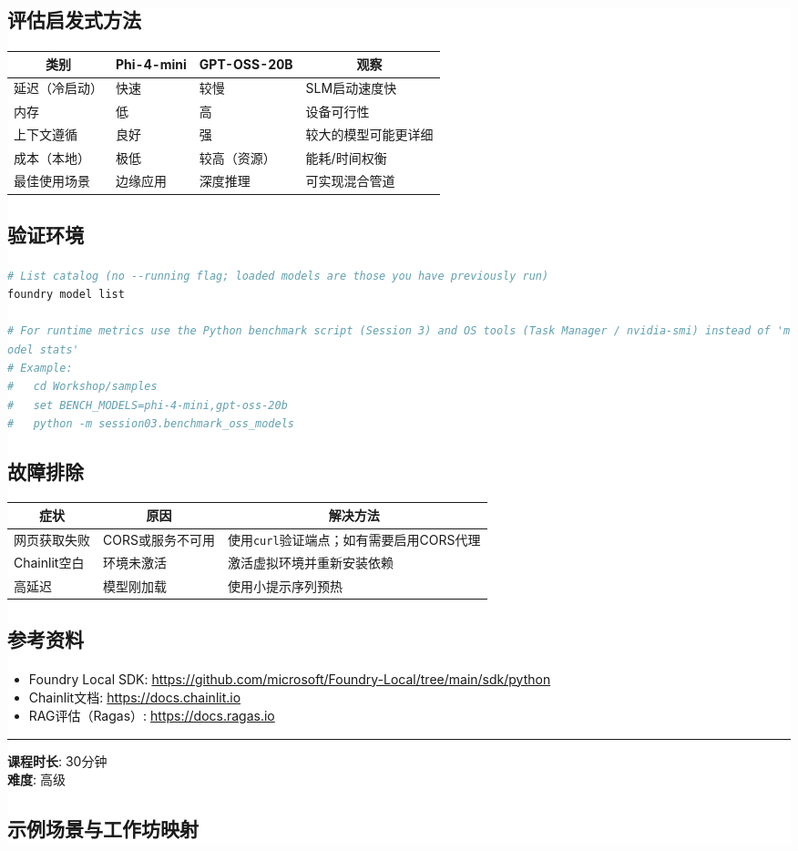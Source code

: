 ## 评估启发式方法

| 类别 | Phi-4-mini | GPT-OSS-20B | 观察 |
|------|------------|-------------|------|
| 延迟（冷启动） | 快速 | 较慢 | SLM启动速度快 |
| 内存 | 低 | 高 | 设备可行性 |
| 上下文遵循 | 良好 | 强 | 较大的模型可能更详细 |
| 成本（本地） | 极低 | 较高（资源） | 能耗/时间权衡 |
| 最佳使用场景 | 边缘应用 | 深度推理 | 可实现混合管道 |

## 验证环境

```powershell
# List catalog (no --running flag; loaded models are those you have previously run)
foundry model list

# For runtime metrics use the Python benchmark script (Session 3) and OS tools (Task Manager / nvidia-smi) instead of 'model stats'
# Example:
#   cd Workshop/samples
#   set BENCH_MODELS=phi-4-mini,gpt-oss-20b
#   python -m session03.benchmark_oss_models
```


## 故障排除

| 症状 | 原因 | 解决方法 |
|------|------|----------|
| 网页获取失败 | CORS或服务不可用 | 使用`curl`验证端点；如有需要启用CORS代理 |
| Chainlit空白 | 环境未激活 | 激活虚拟环境并重新安装依赖 |
| 高延迟 | 模型刚加载 | 使用小提示序列预热 |

## 参考资料

- Foundry Local SDK: https://github.com/microsoft/Foundry-Local/tree/main/sdk/python
- Chainlit文档: https://docs.chainlit.io
- RAG评估（Ragas）: https://docs.ragas.io

---

**课程时长**: 30分钟  
**难度**: 高级

## 示例场景与工作坊映射
